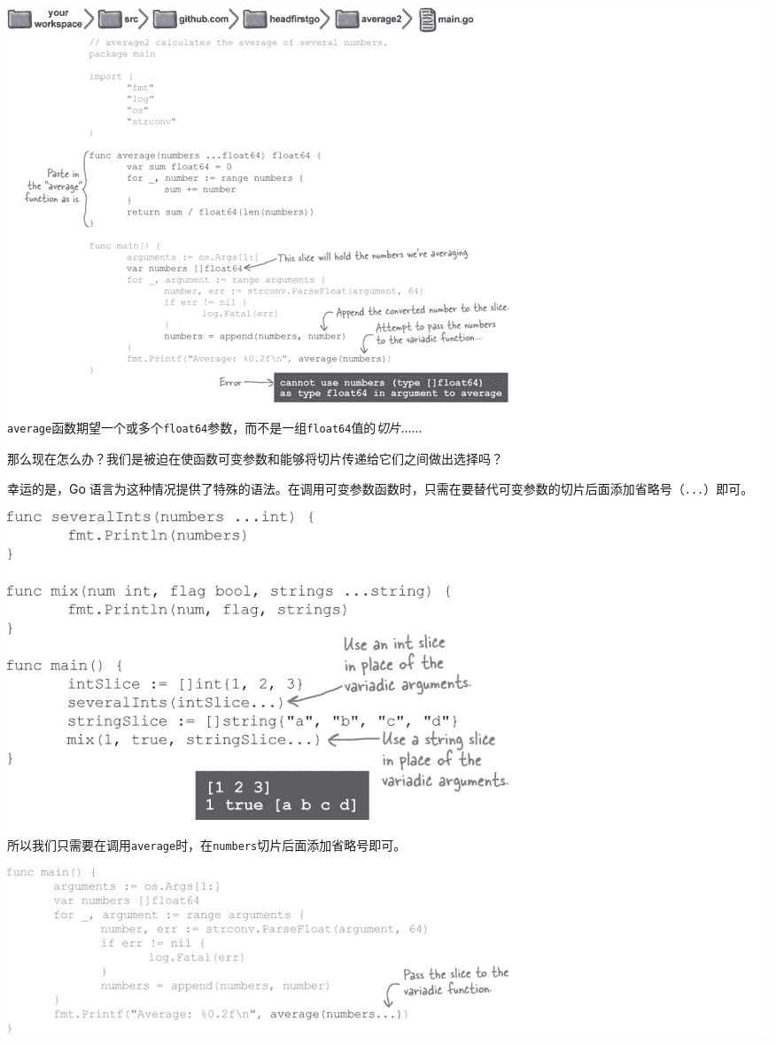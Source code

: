 ![image](img/f0199-01.png)

`average`函数期望一个或多个`float64`参数，而不是一组`float64`值的*切片*……

那么现在怎么办？我们是被迫在使函数可变参数和能够将切片传递给它们之间做出选择吗？

幸运的是，Go 语言为这种情况提供了特殊的语法。在调用可变参数函数时，只需在要替代可变参数的切片后面添加省略号（`...`）即可。

![image](img/f0200-01.png)

所以我们只需要在调用`average`时，在`numbers`切片后面添加省略号即可。

![image](img/f0200-02.png)
